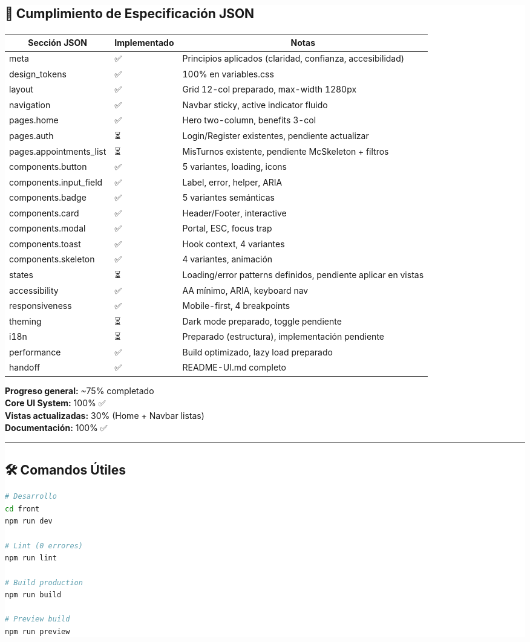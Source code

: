 
## 🎯 Cumplimiento de Especificación JSON

| Sección JSON            | Implementado | Notas                                                         |
| ----------------------- | ------------ | ------------------------------------------------------------- |
| meta                    | ✅           | Principios aplicados (claridad, confianza, accesibilidad)     |
| design_tokens           | ✅           | 100% en variables.css                                         |
| layout                  | ✅           | Grid 12-col preparado, max-width 1280px                       |
| navigation              | ✅           | Navbar sticky, active indicator fluido                        |
| pages.home              | ✅           | Hero two-column, benefits 3-col                               |
| pages.auth              | ⏳           | Login/Register existentes, pendiente actualizar               |
| pages.appointments_list | ⏳           | MisTurnos existente, pendiente McSkeleton + filtros           |
| components.button       | ✅           | 5 variantes, loading, icons                                   |
| components.input_field  | ✅           | Label, error, helper, ARIA                                    |
| components.badge        | ✅           | 5 variantes semánticas                                        |
| components.card         | ✅           | Header/Footer, interactive                                    |
| components.modal        | ✅           | Portal, ESC, focus trap                                       |
| components.toast        | ✅           | Hook context, 4 variantes                                     |
| components.skeleton     | ✅           | 4 variantes, animación                                        |
| states                  | ⏳           | Loading/error patterns definidos, pendiente aplicar en vistas |
| accessibility           | ✅           | AA mínimo, ARIA, keyboard nav                                 |
| responsiveness          | ✅           | Mobile-first, 4 breakpoints                                   |
| theming                 | ⏳           | Dark mode preparado, toggle pendiente                         |
| i18n                    | ⏳           | Preparado (estructura), implementación pendiente              |
| performance             | ✅           | Build optimizado, lazy load preparado                         |
| handoff                 | ✅           | README-UI.md completo                                         |

**Progreso general:** ~75% completado  
**Core UI System:** 100% ✅  
**Vistas actualizadas:** 30% (Home + Navbar listas)  
**Documentación:** 100% ✅

---

## 🛠️ Comandos Útiles

```bash
# Desarrollo
cd front
npm run dev

# Lint (0 errores)
npm run lint

# Build production
npm run build

# Preview build
npm run preview
```